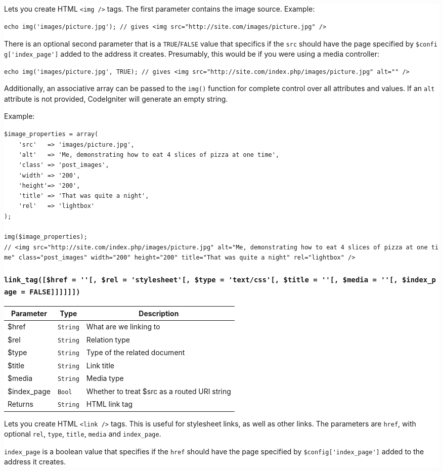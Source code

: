 Lets you create HTML `<img />` tags. The first parameter contains the image source. Example:

    echo img('images/picture.jpg'); // gives <img src="http://site.com/images/picture.jpg" />

There is an optional second parameter that is a `TRUE`/`FALSE` value that specifics if the `src` should have the page specified by `$config['index_page']` added to the address it creates. Presumably, this would be if you were using a media controller:

    echo img('images/picture.jpg', TRUE); // gives <img src="http://site.com/index.php/images/picture.jpg" alt="" />

Additionally, an associative array can be passed to the `img()` function for complete control over all attributes and values. If an `alt` attribute is not provided, CodeIgniter will generate an empty string.

Example:

    $image_properties = array(
        'src'   => 'images/picture.jpg',
        'alt'   => 'Me, demonstrating how to eat 4 slices of pizza at one time',
        'class' => 'post_images',
        'width' => '200',
        'height'=> '200',
        'title' => 'That was quite a night',
        'rel'   => 'lightbox'
    );

    img($image_properties);
    // <img src="http://site.com/index.php/images/picture.jpg" alt="Me, demonstrating how to eat 4 slices of pizza at one time" class="post_images" width="200" height="200" title="That was quite a night" rel="lightbox" />

### `link_tag([$href = ''[, $rel = 'stylesheet'[, $type = 'text/css'[, $title = ''[, $media = ''[, $index_page = FALSE]]]]]])`

| Parameter    | Type     | Description                                   |
| ------------ | -------- | --------------------------------------------- |
| \$href       | `String` | What are we linking to                        |
| \$rel        | `String` | Relation type                                 |
| \$type       | `String` | Type of the related document                  |
| \$title      | `String` | Link title                                    |
| \$media      | `String` | Media type                                    |
| \$index_page | `Bool`   | Whether to treat \$src as a routed URI string |
| Returns      | `String` | HTML link tag                                 |

Lets you create HTML `<link />` tags. This is useful for stylesheet links, as well as other links. The parameters are `href`, with optional `rel`, `type`, `title`, `media` and `index_page`.

`index_page` is a boolean value that specifies if the `href` should have the page specified by `$config['index_page']` added to the address it creates.
